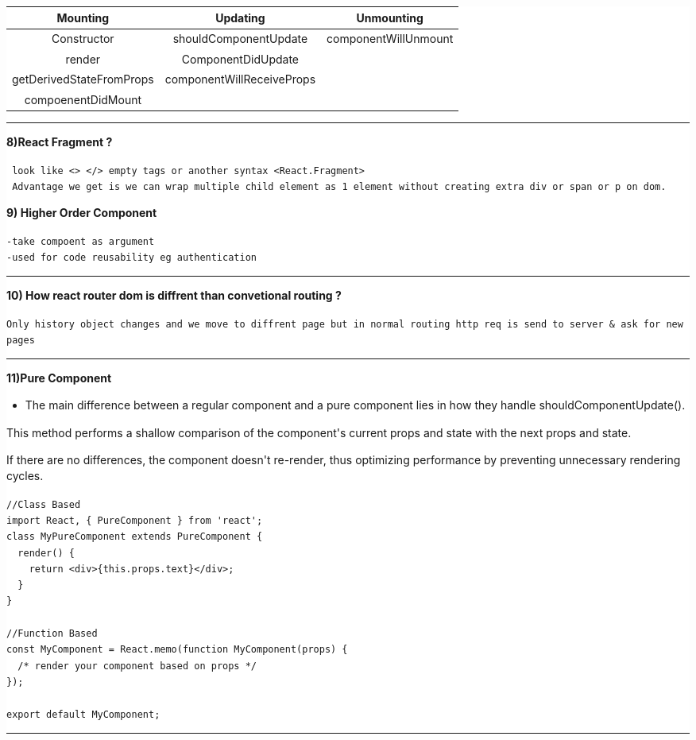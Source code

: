 | Mounting | Updating| Unmounting |
| :---: | :---: | :---: |
| Constructor | shouldComponentUpdate | componentWillUnmount |
| render | ComponentDidUpdate | |
| getDerivedStateFromProps | componentWillReceiveProps | |
| compoenentDidMount | | |
***

**8)React Fragment ?**
```
 look like <> </> empty tags or another syntax <React.Fragment>
 Advantage we get is we can wrap multiple child element as 1 element without creating extra div or span or p on dom.
```
**9) Higher Order Component**
```
-take compoent as argument
-used for code reusability eg authentication
```
***

**10) How react router dom is diffrent than convetional routing ?**
```
Only history object changes and we move to diffrent page but in normal routing http req is send to server & ask for new pages
```
***

**11)Pure Component**
 - The main difference between a regular component and a pure component lies in how they handle shouldComponentUpdate().

This method performs a shallow comparison of the component's current props and state with the next props and state. 

If there are no differences, the component doesn't re-render, thus optimizing performance by preventing unnecessary rendering cycles.

```
//Class Based
import React, { PureComponent } from 'react';
class MyPureComponent extends PureComponent {
  render() {
    return <div>{this.props.text}</div>;
  }
}

//Function Based
const MyComponent = React.memo(function MyComponent(props) {
  /* render your component based on props */
});

export default MyComponent;
```
***
